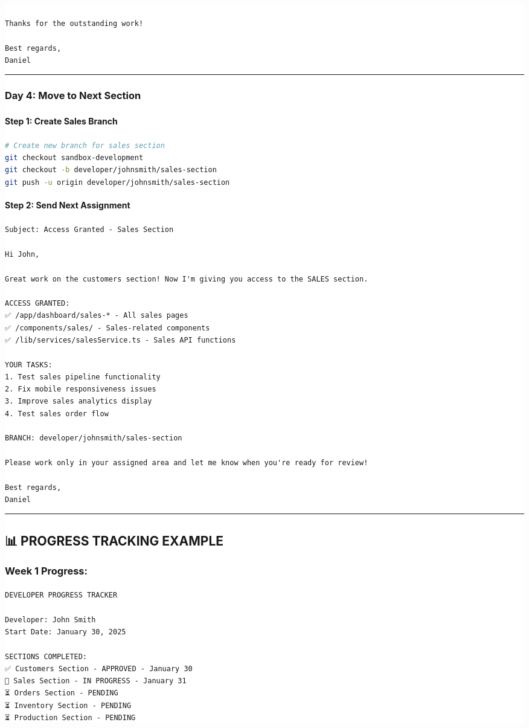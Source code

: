 ```

Thanks for the outstanding work!

Best regards,
Daniel
```

---

### **Day 4: Move to Next Section**

#### **Step 1: Create Sales Branch**
```bash
# Create new branch for sales section
git checkout sandbox-development
git checkout -b developer/johnsmith/sales-section
git push -u origin developer/johnsmith/sales-section
```

#### **Step 2: Send Next Assignment**
```
Subject: Access Granted - Sales Section

Hi John,

Great work on the customers section! Now I'm giving you access to the SALES section.

ACCESS GRANTED:
✅ /app/dashboard/sales-* - All sales pages
✅ /components/sales/ - Sales-related components
✅ /lib/services/salesService.ts - Sales API functions

YOUR TASKS:
1. Test sales pipeline functionality
2. Fix mobile responsiveness issues
3. Improve sales analytics display
4. Test sales order flow

BRANCH: developer/johnsmith/sales-section

Please work only in your assigned area and let me know when you're ready for review!

Best regards,
Daniel
```

---

## 📊 PROGRESS TRACKING EXAMPLE

### **Week 1 Progress:**
```
DEVELOPER PROGRESS TRACKER

Developer: John Smith
Start Date: January 30, 2025

SECTIONS COMPLETED:
✅ Customers Section - APPROVED - January 30
🔄 Sales Section - IN PROGRESS - January 31
⏳ Orders Section - PENDING
⏳ Inventory Section - PENDING
⏳ Production Section - PENDING
```